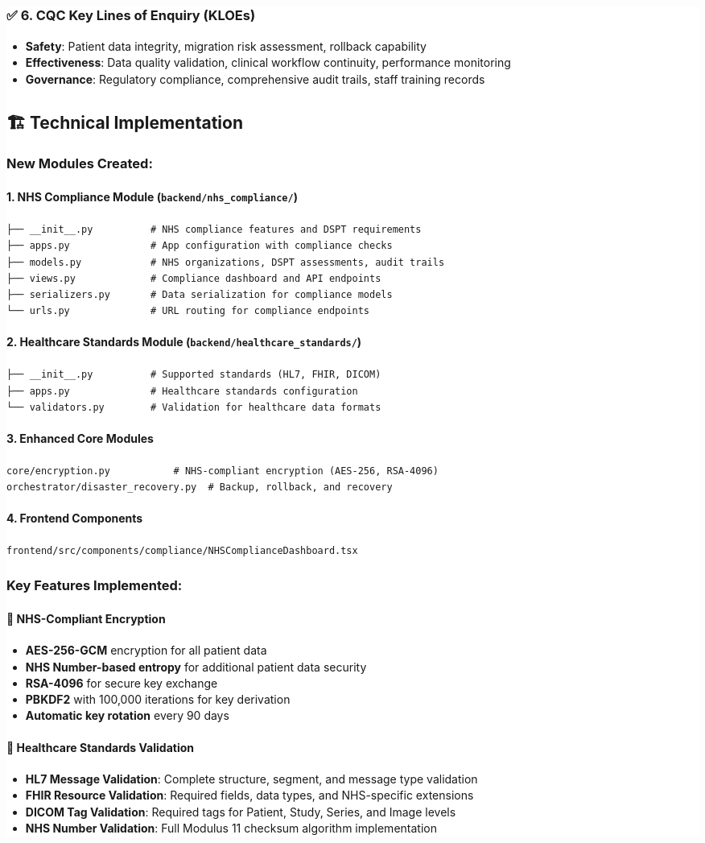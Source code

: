 ### ✅ **6. CQC Key Lines of Enquiry (KLOEs)**
- **Safety**: Patient data integrity, migration risk assessment, rollback capability
- **Effectiveness**: Data quality validation, clinical workflow continuity, performance monitoring
- **Governance**: Regulatory compliance, comprehensive audit trails, staff training records

## 🏗️ **Technical Implementation**

### **New Modules Created:**

#### 1. **NHS Compliance Module** (`backend/nhs_compliance/`)
```
├── __init__.py          # NHS compliance features and DSPT requirements
├── apps.py              # App configuration with compliance checks
├── models.py            # NHS organizations, DSPT assessments, audit trails
├── views.py             # Compliance dashboard and API endpoints
├── serializers.py       # Data serialization for compliance models
└── urls.py              # URL routing for compliance endpoints
```

#### 2. **Healthcare Standards Module** (`backend/healthcare_standards/`)
```
├── __init__.py          # Supported standards (HL7, FHIR, DICOM)
├── apps.py              # Healthcare standards configuration
└── validators.py        # Validation for healthcare data formats
```

#### 3. **Enhanced Core Modules**
```
core/encryption.py           # NHS-compliant encryption (AES-256, RSA-4096)
orchestrator/disaster_recovery.py  # Backup, rollback, and recovery
```

#### 4. **Frontend Components**
```
frontend/src/components/compliance/NHSComplianceDashboard.tsx
```

### **Key Features Implemented:**

#### 🔐 **NHS-Compliant Encryption**
- **AES-256-GCM** encryption for all patient data
- **NHS Number-based entropy** for additional patient data security
- **RSA-4096** for secure key exchange
- **PBKDF2** with 100,000 iterations for key derivation
- **Automatic key rotation** every 90 days

#### 🏥 **Healthcare Standards Validation**
- **HL7 Message Validation**: Complete structure, segment, and message type validation
- **FHIR Resource Validation**: Required fields, data types, and NHS-specific extensions
- **DICOM Tag Validation**: Required tags for Patient, Study, Series, and Image levels
- **NHS Number Validation**: Full Modulus 11 checksum algorithm implementation
